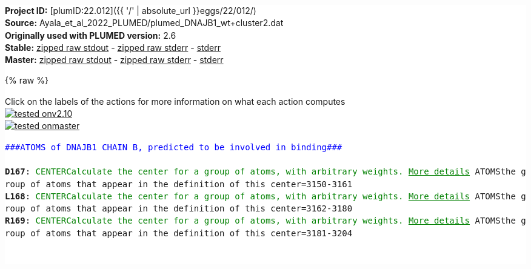 **Project ID:** [plumID:22.012]({{ '/' | absolute_url }}eggs/22/012/)  
**Source:** Ayala_et_al_2022_PLUMED/plumed_DNAJB1_wt+cluster2.dat  
**Originally used with PLUMED version:** 2.6  
**Stable:** [zipped raw stdout](plumed_DNAJB1_wt+cluster2.dat.plumed.stdout.txt.zip) - [zipped raw stderr](plumed_DNAJB1_wt+cluster2.dat.plumed.stderr.txt.zip) - [stderr](plumed_DNAJB1_wt+cluster2.dat.plumed.stderr)  
**Master:** [zipped raw stdout](plumed_DNAJB1_wt+cluster2.dat.plumed_master.stdout.txt.zip) - [zipped raw stderr](plumed_DNAJB1_wt+cluster2.dat.plumed_master.stderr.txt.zip) - [stderr](plumed_DNAJB1_wt+cluster2.dat.plumed_master.stderr)  

{% raw %}
<div class="plumedpreheader">
<div class="headerInfo" id="value_details_data/Ayala_et_al_2022_PLUMED/plumed_DNAJB1_wt+cluster2.dat"> Click on the labels of the actions for more information on what each action computes </div>
<div class="containerBadge">
<div class="headerBadge"><a href="plumed_DNAJB1_wt+cluster2.dat.plumed.stderr"><img src="https://img.shields.io/badge/v2.10-passing-green.svg" alt="tested onv2.10" /></a></div>
<div class="headerBadge"><a href="plumed_DNAJB1_wt+cluster2.dat.plumed_master.stderr"><img src="https://img.shields.io/badge/master-passing-green.svg" alt="tested onmaster" /></a></div>
</div>
</div>
<pre class="plumedlisting">
<span style="color:blue" class="comment">###ATOMS of DNAJB1 CHAIN B, predicted to be involved in binding###</span>
<br/><b name="data/Ayala_et_al_2022_PLUMED/plumed_DNAJB1_wt+cluster2.datD167" onclick='showPath("data/Ayala_et_al_2022_PLUMED/plumed_DNAJB1_wt+cluster2.dat","data/Ayala_et_al_2022_PLUMED/plumed_DNAJB1_wt+cluster2.datD167","data/Ayala_et_al_2022_PLUMED/plumed_DNAJB1_wt+cluster2.datD167","brown")'>D167</b>: <span class="plumedtooltip" style="color:green">CENTER<span class="right">Calculate the center for a group of atoms, with arbitrary weights. <a href="https://www.plumed.org/doc-master/user-doc/html/CENTER" style="color:green">More details</a><i></i></span></span> <span class="plumedtooltip">ATOMS<span class="right">the group of atoms that appear in the definition of this center<i></i></span></span>=3150-3161
<span style="display:none;" id="data/Ayala_et_al_2022_PLUMED/plumed_DNAJB1_wt+cluster2.datD167">The CENTER action with label <b>D167</b> calculates the following quantities:<table  align="center" frame="void" width="95%" cellpadding="5%"><tr><td width="5%"><b> Quantity </b>  </td><td><b> Description </b> </td></tr><tr><td width="5%">D167.value</td><td>the position of the center of mass</td></tr></table></span><b name="data/Ayala_et_al_2022_PLUMED/plumed_DNAJB1_wt+cluster2.datL168" onclick='showPath("data/Ayala_et_al_2022_PLUMED/plumed_DNAJB1_wt+cluster2.dat","data/Ayala_et_al_2022_PLUMED/plumed_DNAJB1_wt+cluster2.datL168","data/Ayala_et_al_2022_PLUMED/plumed_DNAJB1_wt+cluster2.datL168","brown")'>L168</b>: <span class="plumedtooltip" style="color:green">CENTER<span class="right">Calculate the center for a group of atoms, with arbitrary weights. <a href="https://www.plumed.org/doc-master/user-doc/html/CENTER" style="color:green">More details</a><i></i></span></span> <span class="plumedtooltip">ATOMS<span class="right">the group of atoms that appear in the definition of this center<i></i></span></span>=3162-3180
<span style="display:none;" id="data/Ayala_et_al_2022_PLUMED/plumed_DNAJB1_wt+cluster2.datL168">The CENTER action with label <b>L168</b> calculates the following quantities:<table  align="center" frame="void" width="95%" cellpadding="5%"><tr><td width="5%"><b> Quantity </b>  </td><td><b> Description </b> </td></tr><tr><td width="5%">L168.value</td><td>the position of the center of mass</td></tr></table></span><b name="data/Ayala_et_al_2022_PLUMED/plumed_DNAJB1_wt+cluster2.datR169" onclick='showPath("data/Ayala_et_al_2022_PLUMED/plumed_DNAJB1_wt+cluster2.dat","data/Ayala_et_al_2022_PLUMED/plumed_DNAJB1_wt+cluster2.datR169","data/Ayala_et_al_2022_PLUMED/plumed_DNAJB1_wt+cluster2.datR169","brown")'>R169</b>: <span class="plumedtooltip" style="color:green">CENTER<span class="right">Calculate the center for a group of atoms, with arbitrary weights. <a href="https://www.plumed.org/doc-master/user-doc/html/CENTER" style="color:green">More details</a><i></i></span></span> <span class="plumedtooltip">ATOMS<span class="right">the group of atoms that appear in the definition of this center<i></i></span></span>=3181-3204